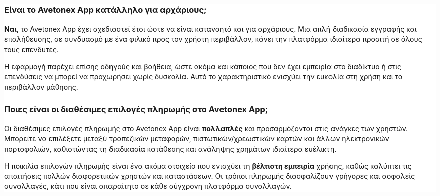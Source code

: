 ### Είναι το Avetonex App κατάλληλο για αρχάριους;  
**Ναι**, το Avetonex App έχει σχεδιαστεί έτσι ώστε να είναι κατανοητό και για αρχάριους. Μια απλή διαδικασία εγγραφής και επαλήθευσης, σε συνδυασμό με ένα φιλικό προς τον χρήστη περιβάλλον, κάνει την πλατφόρμα ιδιαίτερα προσιτή σε όλους τους επενδυτές.  

Η εφαρμογή παρέχει επίσης οδηγούς και βοήθεια, ώστε ακόμα και κάποιος που δεν έχει εμπειρία στο διαδίκτυο ή στις επενδύσεις να μπορεί να προχωρήσει χωρίς δυσκολία. Αυτό το χαρακτηριστικό ενισχύει την ευκολία στη χρήση και το περιβάλλον μάθησης.

### Ποιες είναι οι διαθέσιμες επιλογές πληρωμής στο Avetonex App;  
Οι διαθέσιμες επιλογές πληρωμής στο Avetonex App είναι **πολλαπλές** και προσαρμόζονται στις ανάγκες των χρηστών. Μπορείτε να επιλέξετε μεταξύ τραπεζικών μεταφορών, πιστωτικών/χρεωστικών καρτών και άλλων ηλεκτρονικών πορτοφολιών, καθιστώντας τη διαδικασία κατάθεσης και ανάληψης χρημάτων ιδιαίτερα ευέλικτη.  

Η ποικιλία επιλογών πληρωμής είναι ένα ακόμα στοιχείο που ενισχύει τη **βέλτιστη εμπειρία** χρήσης, καθώς καλύπτει τις απαιτήσεις πολλών διαφορετικών χρηστών και καταστάσεων. Οι τρόποι πληρωμής διασφαλίζουν γρήγορες και ασφαλείς συναλλαγές, κάτι που είναι απαραίτητο σε κάθε σύγχρονη πλατφόρμα συναλλαγών.